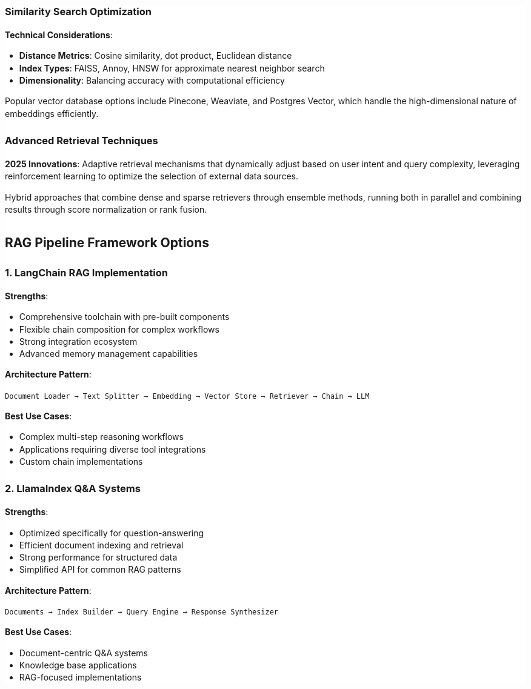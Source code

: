 ### Similarity Search Optimization

**Technical Considerations**:
- **Distance Metrics**: Cosine similarity, dot product, Euclidean distance
- **Index Types**: FAISS, Annoy, HNSW for approximate nearest neighbor search
- **Dimensionality**: Balancing accuracy with computational efficiency

Popular vector database options include Pinecone, Weaviate, and Postgres Vector, which handle the high-dimensional nature of embeddings efficiently.

### Advanced Retrieval Techniques

**2025 Innovations**:
Adaptive retrieval mechanisms that dynamically adjust based on user intent and query complexity, leveraging reinforcement learning to optimize the selection of external data sources.

Hybrid approaches that combine dense and sparse retrievers through ensemble methods, running both in parallel and combining results through score normalization or rank fusion.

## RAG Pipeline Framework Options

### 1. LangChain RAG Implementation

**Strengths**:
- Comprehensive toolchain with pre-built components
- Flexible chain composition for complex workflows
- Strong integration ecosystem
- Advanced memory management capabilities

**Architecture Pattern**:
```
Document Loader → Text Splitter → Embedding → Vector Store → Retriever → Chain → LLM
```

**Best Use Cases**:
- Complex multi-step reasoning workflows
- Applications requiring diverse tool integrations
- Custom chain implementations

### 2. LlamaIndex Q&A Systems

**Strengths**:
- Optimized specifically for question-answering
- Efficient document indexing and retrieval
- Strong performance for structured data
- Simplified API for common RAG patterns

**Architecture Pattern**:
```
Documents → Index Builder → Query Engine → Response Synthesizer
```

**Best Use Cases**:
- Document-centric Q&A systems
- Knowledge base applications
- RAG-focused implementations
